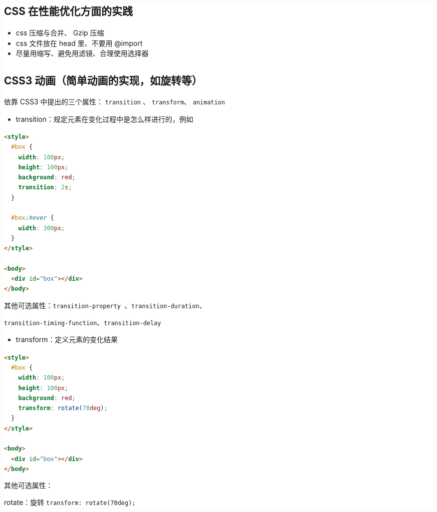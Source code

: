 ## CSS 在性能优化方面的实践

- css 压缩与合并、 Gzip 压缩
- css ⽂件放在 head 里、不要用 @import
- 尽量用缩写、避免用滤镜、合理使用选择器

## CSS3 动画（简单动画的实现，如旋转等）

依靠 CSS3 中提出的三个属性： `transition` 、 `transform`、 `animation`

- transition：规定元素在变化过程中是怎么样进行的，例如

```html
<style>
  #box {
    width: 100px;
    height: 100px;
    background: red;
    transition: 2s;
  }

  #box:hover {
    width: 300px;
  }
</style>

<body>
  <div id="box"></div>
</body>
```

其他可选属性：`transition-property `、`transition-duration`、

`transition-timing-function`、`transition-delay`

- transform：定义元素的变化结果

```html
<style>
  #box {
    width: 100px;
    height: 100px;
    background: red;
    transform: rotate(70deg);
  }
</style>

<body>
  <div id="box"></div>
</body>
```

其他可选属性：

rotate：旋转 `transform: rotate(70deg);`
